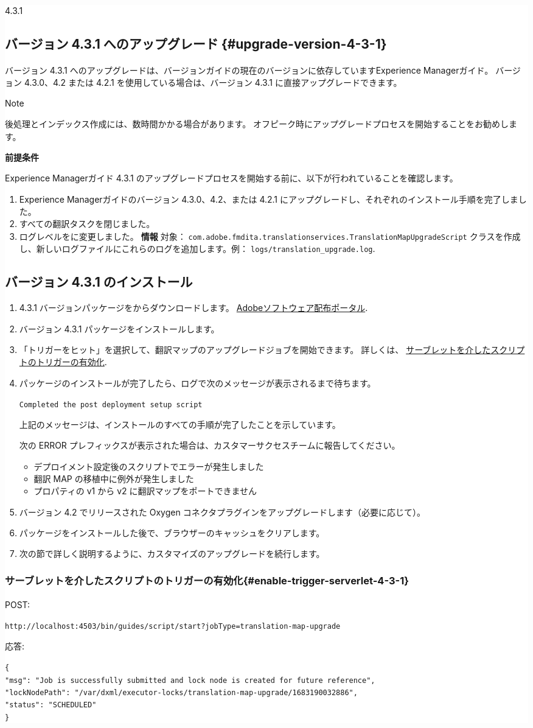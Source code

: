 
4.3.1

## バージョン 4.3.1 へのアップグレード {#upgrade-version-4-3-1}

バージョン 4.3.1 へのアップグレードは、バージョンガイドの現在のバージョンに依存していますExperience Managerガイド。 バージョン 4.3.0、4.2 または 4.2.1 を使用している場合は、バージョン 4.3.1 に直接アップグレードできます。

>[!NOTE]
>
>後処理とインデックス作成には、数時間かかる場合があります。 オフピーク時にアップグレードプロセスを開始することをお勧めします。

****前提条件****

Experience Managerガイド 4.3.1 のアップグレードプロセスを開始する前に、以下が行われていることを確認します。

1. Experience Managerガイドのバージョン 4.3.0、4.2、または 4.2.1 にアップグレードし、それぞれのインストール手順を完了しました。
1. すべての翻訳タスクを閉じました。
1. ログレベルをに変更しました。 **情報** 対象： `com.adobe.fmdita.translationservices.TranslationMapUpgradeScript` クラスを作成し、新しいログファイルにこれらのログを追加します。例： `logs/translation_upgrade.log`.


## バージョン 4.3.1 のインストール

1. 4.3.1 バージョンパッケージをからダウンロードします。 [Adobeソフトウェア配布ポータル](https://experience.adobe.com/#/downloads/content/software-distribution/en/aem.html).
1. バージョン 4.3.1 パッケージをインストールします。
1. 「トリガーをヒット」を選択して、翻訳マップのアップグレードジョブを開始できます。 詳しくは、 [サーブレットを介したスクリプトのトリガーの有効化](#enable-trigger-serverlet-4-3-1).


1. パッケージのインストールが完了したら、ログで次のメッセージが表示されるまで待ちます。

   `Completed the post deployment setup script`

   上記のメッセージは、インストールのすべての手順が完了したことを示しています。

   次の ERROR プレフィックスが表示された場合は、カスタマーサクセスチームに報告してください。

   - デプロイメント設定後のスクリプトでエラーが発生しました
   - 翻訳 MAP の移植中に例外が発生しました
   - プロパティの v1 から v2 に翻訳マップをポートできません
1. バージョン 4.2 でリリースされた Oxygen コネクタプラグインをアップグレードします（必要に応じて）。
1. パッケージをインストールした後で、ブラウザーのキャッシュをクリアします。
1. 次の節で詳しく説明するように、カスタマイズのアップグレードを続行します。

### サーブレットを介したスクリプトのトリガーの有効化{#enable-trigger-serverlet-4-3-1}

POST:

```
http://localhost:4503/bin/guides/script/start?jobType=translation-map-upgrade
```

応答:

```
{
"msg": "Job is successfully submitted and lock node is created for future reference",
"lockNodePath": "/var/dxml/executor-locks/translation-map-upgrade/1683190032886",
"status": "SCHEDULED"
}
```
